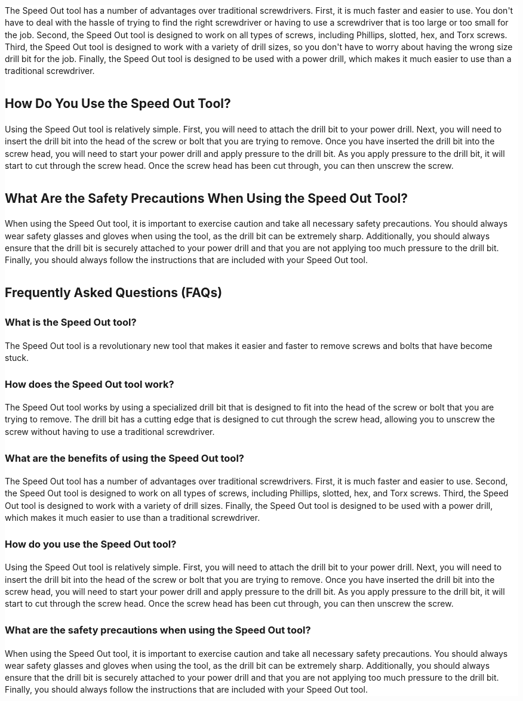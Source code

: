 The Speed Out tool has a number of advantages over traditional screwdrivers. First, it is much faster and easier to use. You don't have to deal with the hassle of trying to find the right screwdriver or having to use a screwdriver that is too large or too small for the job. Second, the Speed Out tool is designed to work on all types of screws, including Phillips, slotted, hex, and Torx screws. Third, the Speed Out tool is designed to work with a variety of drill sizes, so you don't have to worry about having the wrong size drill bit for the job. Finally, the Speed Out tool is designed to be used with a power drill, which makes it much easier to use than a traditional screwdriver.

<h2>How Do You Use the Speed Out Tool?</h2>

Using the Speed Out tool is relatively simple. First, you will need to attach the drill bit to your power drill. Next, you will need to insert the drill bit into the head of the screw or bolt that you are trying to remove. Once you have inserted the drill bit into the screw head, you will need to start your power drill and apply pressure to the drill bit. As you apply pressure to the drill bit, it will start to cut through the screw head. Once the screw head has been cut through, you can then unscrew the screw.

<h2>What Are the Safety Precautions When Using the Speed Out Tool?</h2>

When using the Speed Out tool, it is important to exercise caution and take all necessary safety precautions. You should always wear safety glasses and gloves when using the tool, as the drill bit can be extremely sharp. Additionally, you should always ensure that the drill bit is securely attached to your power drill and that you are not applying too much pressure to the drill bit. Finally, you should always follow the instructions that are included with your Speed Out tool.

<h2>Frequently Asked Questions (FAQs)</h2>

<h3>What is the Speed Out tool?</h3>
The Speed Out tool is a revolutionary new tool that makes it easier and faster to remove screws and bolts that have become stuck. 

<h3>How does the Speed Out tool work?</h3>
The Speed Out tool works by using a specialized drill bit that is designed to fit into the head of the screw or bolt that you are trying to remove. The drill bit has a cutting edge that is designed to cut through the screw head, allowing you to unscrew the screw without having to use a traditional screwdriver. 

<h3>What are the benefits of using the Speed Out tool?</h3>
The Speed Out tool has a number of advantages over traditional screwdrivers. First, it is much faster and easier to use. Second, the Speed Out tool is designed to work on all types of screws, including Phillips, slotted, hex, and Torx screws. Third, the Speed Out tool is designed to work with a variety of drill sizes. Finally, the Speed Out tool is designed to be used with a power drill, which makes it much easier to use than a traditional screwdriver. 

<h3>How do you use the Speed Out tool?</h3>
Using the Speed Out tool is relatively simple. First, you will need to attach the drill bit to your power drill. Next, you will need to insert the drill bit into the head of the screw or bolt that you are trying to remove. Once you have inserted the drill bit into the screw head, you will need to start your power drill and apply pressure to the drill bit. As you apply pressure to the drill bit, it will start to cut through the screw head. Once the screw head has been cut through, you can then unscrew the screw. 

<h3>What are the safety precautions when using the Speed Out tool?</h3>
When using the Speed Out tool, it is important to exercise caution and take all necessary safety precautions. You should always wear safety glasses and gloves when using the tool, as the drill bit can be extremely sharp. Additionally, you should always ensure that the drill bit is securely attached to your power drill and that you are not applying too much pressure to the drill bit. Finally, you should always follow the instructions that are included with your Speed Out tool.
